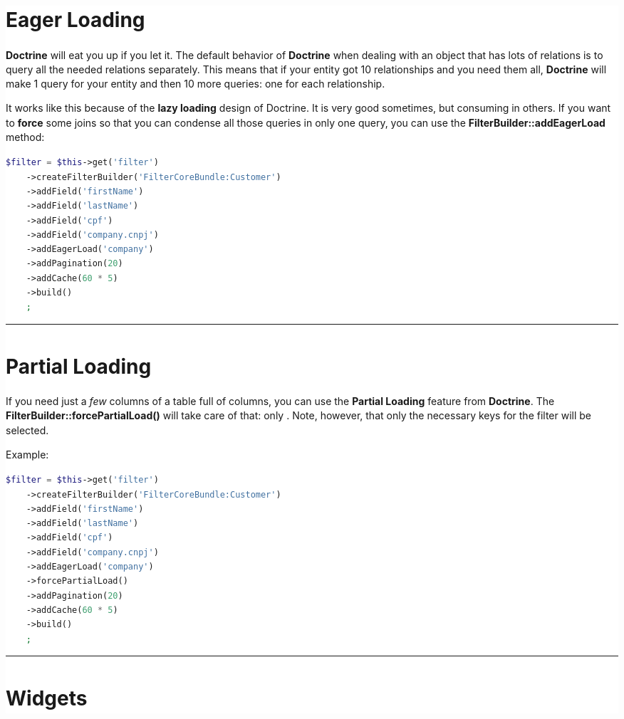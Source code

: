 # Eager Loading

**Doctrine** will eat you up if you let it. The default behavior of **Doctrine** when dealing with an object that has lots of relations is to query all the needed relations separately. This means that if your entity got 10 relationships and you need them all, **Doctrine** will make 1 query for your entity and then 10 more queries: one for each relationship.

It works like this because of the **lazy loading** design of Doctrine. It is very good sometimes, but consuming in others. If you want to **force** some joins so that you can condense all those queries in only one query, you can use the **FilterBuilder::addEagerLoad** method:

```php
$filter = $this->get('filter')
    ->createFilterBuilder('FilterCoreBundle:Customer')
    ->addField('firstName')
    ->addField('lastName')
    ->addField('cpf')
    ->addField('company.cnpj')
    ->addEagerLoad('company')
    ->addPagination(20)
    ->addCache(60 * 5)
    ->build()
    ;
```

---
# Partial Loading

If you need just a *few* columns of a table full of columns, you can use the **Partial Loading** feature from **Doctrine**. The **FilterBuilder::forcePartialLoad()** will take care of that: only . Note, however, that only the necessary keys for the filter will be selected.

Example:

```php
$filter = $this->get('filter')
    ->createFilterBuilder('FilterCoreBundle:Customer')
    ->addField('firstName')
    ->addField('lastName')
    ->addField('cpf')
    ->addField('company.cnpj')
    ->addEagerLoad('company')
    ->forcePartialLoad()
    ->addPagination(20)
    ->addCache(60 * 5)
    ->build()
    ;
```

---
# Widgets
